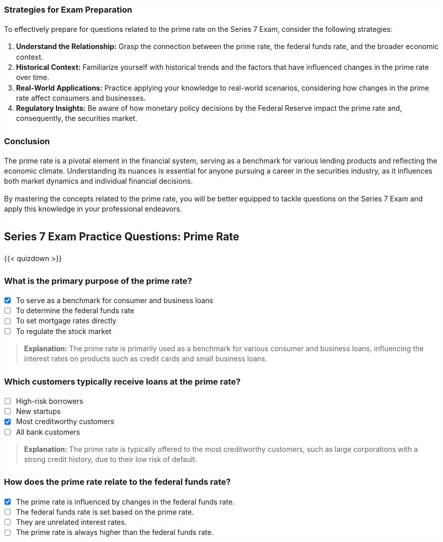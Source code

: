 ### Strategies for Exam Preparation

To effectively prepare for questions related to the prime rate on the Series 7 Exam, consider the following strategies:

1. **Understand the Relationship:** Grasp the connection between the prime rate, the federal funds rate, and the broader economic context.
2. **Historical Context:** Familiarize yourself with historical trends and the factors that have influenced changes in the prime rate over time.
3. **Real-World Applications:** Practice applying your knowledge to real-world scenarios, considering how changes in the prime rate affect consumers and businesses.
4. **Regulatory Insights:** Be aware of how monetary policy decisions by the Federal Reserve impact the prime rate and, consequently, the securities market.

### Conclusion

The prime rate is a pivotal element in the financial system, serving as a benchmark for various lending products and reflecting the economic climate. Understanding its nuances is essential for anyone pursuing a career in the securities industry, as it influences both market dynamics and individual financial decisions.

By mastering the concepts related to the prime rate, you will be better equipped to tackle questions on the Series 7 Exam and apply this knowledge in your professional endeavors.

## Series 7 Exam Practice Questions: Prime Rate

{{< quizdown >}}

### What is the primary purpose of the prime rate?

- [x] To serve as a benchmark for consumer and business loans
- [ ] To determine the federal funds rate
- [ ] To set mortgage rates directly
- [ ] To regulate the stock market

> **Explanation:** The prime rate is primarily used as a benchmark for various consumer and business loans, influencing the interest rates on products such as credit cards and small business loans.

### Which customers typically receive loans at the prime rate?

- [ ] High-risk borrowers
- [ ] New startups
- [x] Most creditworthy customers
- [ ] All bank customers

> **Explanation:** The prime rate is typically offered to the most creditworthy customers, such as large corporations with a strong credit history, due to their low risk of default.

### How does the prime rate relate to the federal funds rate?

- [x] The prime rate is influenced by changes in the federal funds rate.
- [ ] The federal funds rate is set based on the prime rate.
- [ ] They are unrelated interest rates.
- [ ] The prime rate is always higher than the federal funds rate.
